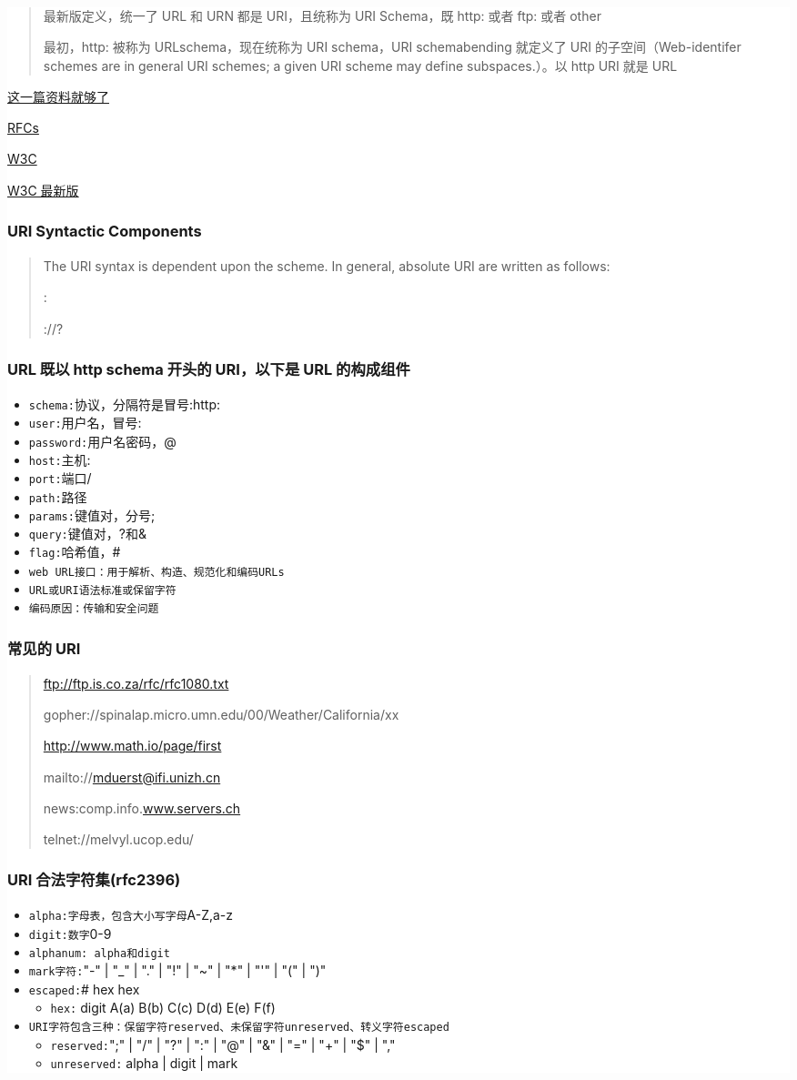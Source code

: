 > 最新版定义，统一了 URL 和 URN 都是 URI，且统称为 URI Schema，既 http: 或者 ftp: 或者 other
>
> 最初，http: 被称为 URLschema，现在统称为 URI schema，URI schemabending 就定义了 URI 的子空间（Web-identifer schemes are in general URI schemes; a given URI scheme may define subspaces.）。以 http URI 就是 URL

[这一篇资料就够了](https://danielmiessler.com/study/difference-between-uri-url/)

[RFCs](https://datatracker.ietf.org/doc/html/rfc3986)

[W3C](https://www.w3.org/TR/2001/NOTE-uri-clarification-20010921/)

[W3C 最新版](https://www.w3.org/TR/uri-clarification/)

### URI Syntactic Components

> The URI syntax is dependent upon the scheme. In general, absolute
> URI are written as follows:
>
> <schema>:<schema-specific-part>
>
> <schema>://<authority><path>?<query>

### URL 既以 http schema 开头的 URI，以下是 URL 的构成组件

- `schema:`协议，分隔符是冒号:http:
- `user:`用户名，冒号:
- `password:`用户名密码，@
- `host:`主机:
- `port:`端口/
- `path:`路径
- `params:`键值对，分号;
- `query:`键值对，?和&
- `flag:`哈希值，#
- `web URL接口：用于解析、构造、规范化和编码URLs`
- `URL或URI语法标准或保留字符`
- `编码原因：传输和安全问题`

### 常见的 URI

> ftp://ftp.is.co.za/rfc/rfc1080.txt
>
> gopher://spinalap.micro.umn.edu/00/Weather/California/xx
>
> http://www.math.io/page/first
>
> mailto://mduerst@ifi.unizh.cn
>
> news:comp.info.www.servers.ch
>
> telnet://melvyl.ucop.edu/

### URI 合法字符集(rfc2396)

- `alpha:字母表，包含大小写字母`A-Z,a-z
- `digit:数字`0-9
- `alphanum: alpha和digit`
- `mark字符:`"-" | "\_" | "." | "!" | "~" | "\*" | "'" | "(" | ")"
- `escaped:`# hex hex
  - `hex:` digit A(a) B(b) C(c) D(d) E(e) F(f)
- `URI字符包含三种：保留字符reserved、未保留字符unreserved、转义字符escaped`
  - `reserved:`";" | "/" | "?" | ":" | "@" | "&" | "=" | "+" | "$" | ","
  - `unreserved:` alpha | digit | mark
